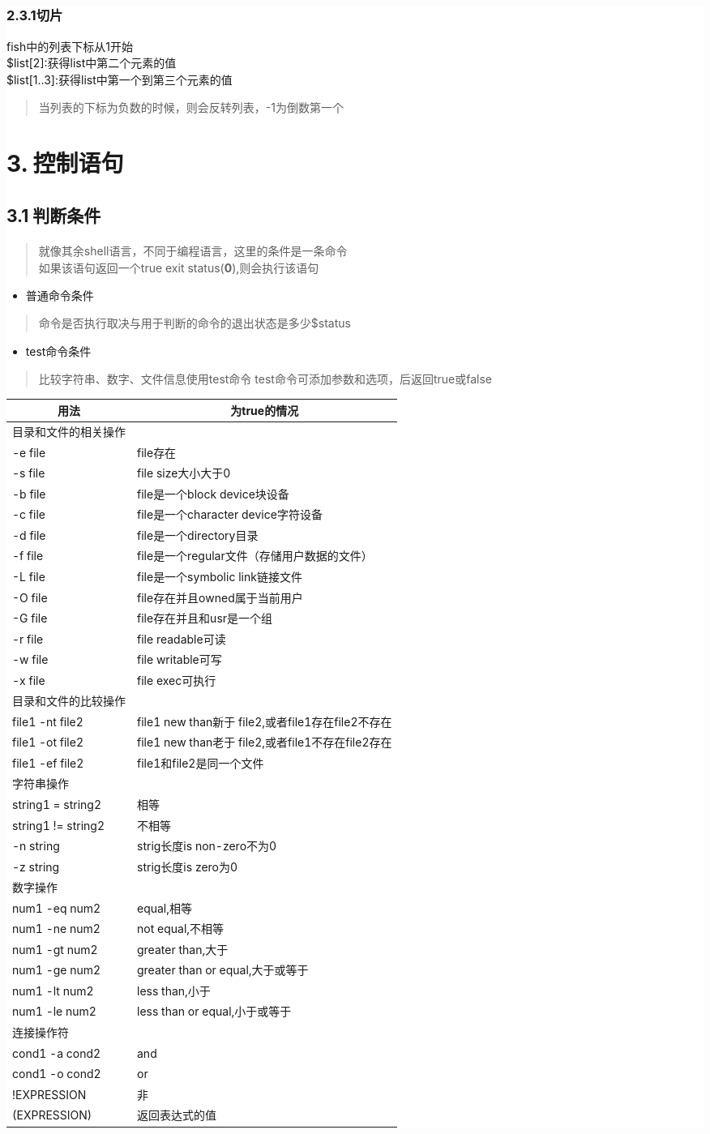 
### 2.3.1切片  
fish中的列表下标从1开始  
$list[2]:获得list中第二个元素的值  
$list\[1..3]:获得list中第一个到第三个元素的值  
> 当列表的下标为负数的时候，则会反转列表，-1为倒数第一个  



# 3. 控制语句

## 3.1 判断条件

> 就像其余shell语言，不同于编程语言，这里的条件是一条命令  
> 如果该语句返回一个true exit status(__0__),则会执行该语句  

- 普通命令条件
> 命令是否执行取决与用于判断的命令的退出状态是多少$status
 
 - test命令条件
> 比较字符串、数字、文件信息使用test命令
> test命令可添加参数和选项，后返回true或false

|用法|为true的情况|
|---|---|
|目录和文件的相关操作|
-e file|file存在
-s file|file size大小大于0
-b file|file是一个block device块设备
-c file|file是一个character device字符设备
-d file|file是一个directory目录
-f file|file是一个regular文件（存储用户数据的文件）
-L file|file是一个symbolic link链接文件
-O file|file存在并且owned属于当前用户
-G file|file存在并且和usr是一个组
-r file|file readable可读
-w file|file writable可写
-x file|file exec可执行
|目录和文件的比较操作|
file1 -nt file2|file1 new than新于 file2,或者file1存在file2不存在
file1 -ot file2|file1 new than老于 file2,或者file1不存在file2存在
file1 -ef file2|file1和file2是同一个文件 
|字符串操作|
|string1 = string2|相等
|string1 != string2|不相等
-n string|strig长度is non-zero不为0
-z string|strig长度is zero为0
|数字操作|
num1 -eq num2|equal,相等
num1 -ne num2|not equal,不相等
num1 -gt num2|greater than,大于
num1 -ge num2|greater than or equal,大于或等于
num1 -lt num2|less than,小于
num1 -le num2|less than or equal,小于或等于
|连接操作符|
|cond1 -a cond2|and
cond1 -o cond2|or
!EXPRESSION|非
(EXPRESSION)|返回表达式的值
